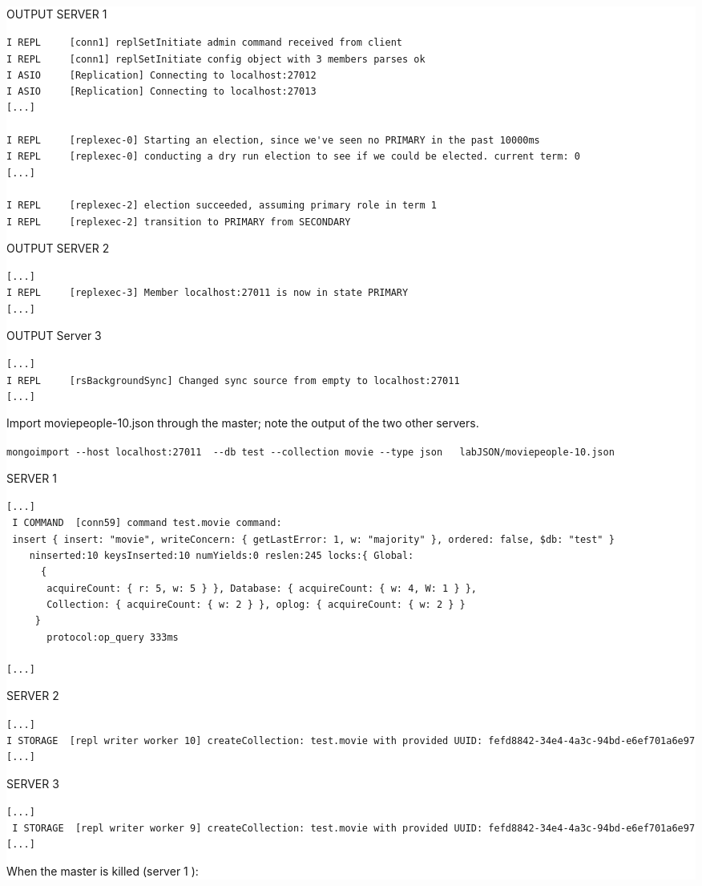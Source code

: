 OUTPUT SERVER 1
```
I REPL     [conn1] replSetInitiate admin command received from client
I REPL     [conn1] replSetInitiate config object with 3 members parses ok
I ASIO     [Replication] Connecting to localhost:27012
I ASIO     [Replication] Connecting to localhost:27013
[...]

I REPL     [replexec-0] Starting an election, since we've seen no PRIMARY in the past 10000ms
I REPL     [replexec-0] conducting a dry run election to see if we could be elected. current term: 0
[...]

I REPL     [replexec-2] election succeeded, assuming primary role in term 1
I REPL     [replexec-2] transition to PRIMARY from SECONDARY

```
OUTPUT SERVER 2
```
[...]
I REPL     [replexec-3] Member localhost:27011 is now in state PRIMARY
[...]
```

OUTPUT Server 3
```
[...]
I REPL     [rsBackgroundSync] Changed sync source from empty to localhost:27011
[...]
```


Import moviepeople-10.json through the master; note the output of the two other servers.
```
mongoimport --host localhost:27011  --db test --collection movie --type json   labJSON/moviepeople-10.json
```
SERVER 1
```
[...]
 I COMMAND  [conn59] command test.movie command:
 insert { insert: "movie", writeConcern: { getLastError: 1, w: "majority" }, ordered: false, $db: "test" }
    ninserted:10 keysInserted:10 numYields:0 reslen:245 locks:{ Global:
      {
       acquireCount: { r: 5, w: 5 } }, Database: { acquireCount: { w: 4, W: 1 } },
       Collection: { acquireCount: { w: 2 } }, oplog: { acquireCount: { w: 2 } }
     }
       protocol:op_query 333ms

[...]
```
SERVER 2
```
[...]
I STORAGE  [repl writer worker 10] createCollection: test.movie with provided UUID: fefd8842-34e4-4a3c-94bd-e6ef701a6e97
[...]
```
SERVER 3
```
[...]
 I STORAGE  [repl writer worker 9] createCollection: test.movie with provided UUID: fefd8842-34e4-4a3c-94bd-e6ef701a6e97
[...]
```
When the master is killed (server 1 ):
